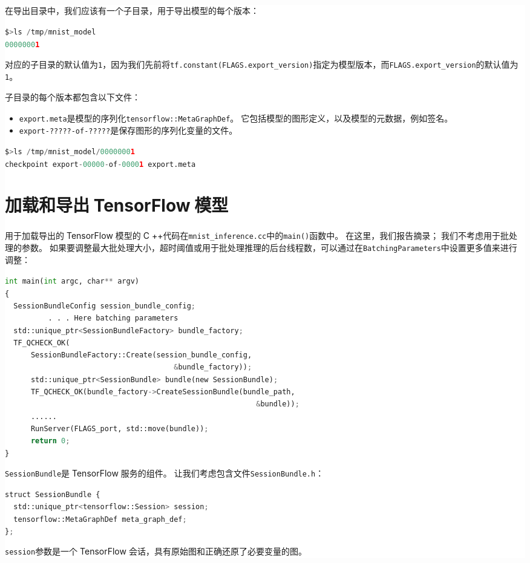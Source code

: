 在导出目录中，我们应该有一个子目录，用于导出模型的每个版本：

```py
$>ls /tmp/mnist_model
00000001

```

对应的子目录的默认值为`1`，因为我们先前将`tf.constant(FLAGS.export_version)`指定为模型版本，而`FLAGS.export_version`的默认值为`1`。

子目录的每个版本都包含以下文件：

*   `export.meta`是模型的序列化`tensorflow::MetaGraphDef`。 它包括模型的图形定义，以及模型的元数据，例如签名。
*   `export-?????-of-?????`是保存图形的序列化变量的文件。

```py
$>ls /tmp/mnist_model/00000001
checkpoint export-00000-of-00001 export.meta

```

# 加载和导出 TensorFlow 模型

用于加载导出的 TensorFlow 模型的 C ++代码在`mnist_inference.cc`中的`main()`函数中。 在这里，我们报告摘录； 我们不考虑用于批处理的参数。 如果要调整最大批处理大小，超时阈值或用于批处理推理的后台线程数，可以通过在`BatchingParameters`中设置更多值来进行调整：

```py
int main(int argc, char** argv) 
{
  SessionBundleConfig session_bundle_config;
          . . . Here batching parameters 
  std::unique_ptr<SessionBundleFactory> bundle_factory;
  TF_QCHECK_OK(
      SessionBundleFactory::Create(session_bundle_config,  
                                       &bundle_factory));
      std::unique_ptr<SessionBundle> bundle(new SessionBundle);
      TF_QCHECK_OK(bundle_factory->CreateSessionBundle(bundle_path,
                                                          &bundle));
      ......
      RunServer(FLAGS_port, std::move(bundle));
      return 0;
}

```

`SessionBundle`是 TensorFlow 服务的组件。 让我们考虑包含文件`SessionBundle.h`：

```py
struct SessionBundle {
  std::unique_ptr<tensorflow::Session> session;
  tensorflow::MetaGraphDef meta_graph_def;
};

```

`session`参数是一个 TensorFlow 会话，具有原始图和正确还原了必要变量的图。
